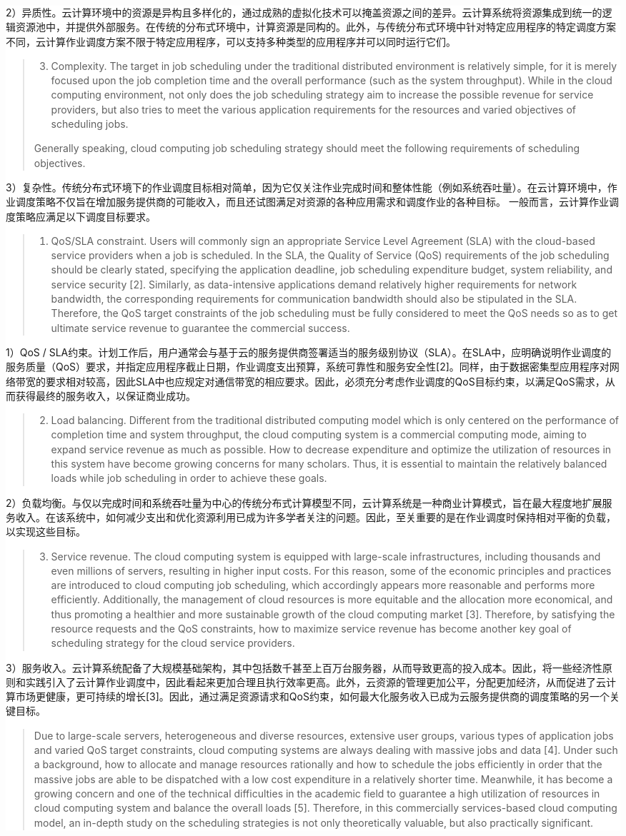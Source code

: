 2）异质性。云计算环境中的资源是异构且多样化的，通过成熟的虚拟化技术可以掩盖资源之间的差异。云计算系统将资源集成到统一的逻辑资源池中，并提供外部服务。在传统的分布式环境中，计算资源是同构的。此外，与传统分布式环境中针对特定应用程序的特定调度方案不同，云计算作业调度方案不限于特定应用程序，可以支持多种类型的应用程序并可以同时运行它们。

> 3) Complexity. The target in job scheduling under the traditional distributed environment is relatively simple, for it is merely focused upon the job completion time and the overall performance (such as the system throughput). While in the cloud computing environment, not only does the job scheduling strategy aim to increase the possible revenue for service providers, but also tries to meet the various application requirements for the resources and varied objectives of scheduling jobs.
>
> Generally speaking, cloud computing job scheduling strategy should meet the following requirements of scheduling objectives.

3）复杂性。传统分布式环境下的作业调度目标相对简单，因为它仅关注作业完成时间和整体性能（例如系统吞吐量）。在云计算环境中，作业调度策略不仅旨在增加服务提供商的可能收入，而且还试图满足对资源的各种应用需求和调度作业的各种目标。
一般而言，云计算作业调度策略应满足以下调度目标要求。

> 1) QoS/SLA constraint. Users will commonly sign an appropriate Service Level Agreement (SLA) with the cloud-based service providers when a job is scheduled. In the SLA, the Quality of Service (QoS) requirements of the job scheduling should be clearly stated, specifying the application deadline, job scheduling expenditure budget, system reliability, and service security [2]. Similarly, as data-intensive applications demand relatively higher requirements for network bandwidth, the corresponding requirements for communication bandwidth should also be stipulated in the SLA. Therefore, the QoS target constraints of the job scheduling must be fully considered to meet the QoS needs so as to get ultimate service revenue to guarantee the commercial success.

1）QoS / SLA约束。计划工作后，用户通常会与基于云的服务提供商签署适当的服务级别协议（SLA）。在SLA中，应明确说明作业调度的服务质量（QoS）要求，并指定应用程序截止日期，作业调度支出预算，系统可靠性和服务安全性[2]。同样，由于数据密集型应用程序对网络带宽的要求相对较高，因此SLA中也应规定对通信带宽的相应要求。因此，必须充分考虑作业调度的QoS目标约束，以满足QoS需求，从而获得最终的服务收入，以保证商业成功。

> 2) Load balancing. Different from the traditional distributed computing model which is only centered on the performance of completion time and system throughput, the cloud computing system is a commercial computing mode, aiming to expand service revenue as much as possible. How to decrease expenditure and optimize the utilization of resources in this system have become growing concerns for many scholars. Thus, it is essential to maintain the relatively balanced loads while job scheduling in order to achieve these goals.

2）负载均衡。与仅以完成时间和系统吞吐量为中心的传统分布式计算模型不同，云计算系统是一种商业计算模式，旨在最大程度地扩展服务收入。在该系统中，如何减少支出和优化资源利用已成为许多学者关注的问题。因此，至关重要的是在作业调度时保持相对平衡的负载，以实现这些目标。

> 3) Service revenue. The cloud computing system is equipped with large-scale infrastructures, including thousands and even millions of servers, resulting in higher input costs. For this reason, some of the economic principles and practices are introduced to cloud computing job scheduling, which accordingly appears more reasonable and performs more efficiently. Additionally, the management of cloud resources is more equitable and the allocation more economical, and thus promoting a healthier and more sustainable growth of the cloud computing market [3]. Therefore, by satisfying the resource requests and the QoS constraints, how to maximize service revenue has become another key goal of scheduling strategy for the cloud service providers.

3）服务收入。云计算系统配备了大规模基础架构，其中包括数千甚至上百万台服务器，从而导致更高的投入成本。因此，将一些经济性原则和实践引入了云计算作业调度中，因此看起来更加合理且执行效率更高。此外，云资源的管理更加公平，分配更加经济，从而促进了云计算市场更健康，更可持续的增长[3]。因此，通过满足资源请求和QoS约束，如何最大化服务收入已成为云服务提供商的调度策略的另一个关键目标。

> Due to large-scale servers, heterogeneous and diverse resources, extensive user groups, various types of application jobs and varied QoS target constraints, cloud computing systems are always dealing with massive jobs and data [4]. Under such a background, how to allocate and manage resources rationally and how to schedule the jobs efficiently in order that the massive jobs are able to be dispatched with a low cost expenditure in a relatively shorter time. Meanwhile, it has become a growing concern and one of the technical difficulties in the academic field to guarantee a high utilization of resources in cloud computing system and balance the overall loads [5]. Therefore, in this commercially services-based cloud computing model, an in-depth study on the scheduling strategies is not only theoretically valuable, but also practically significant.
